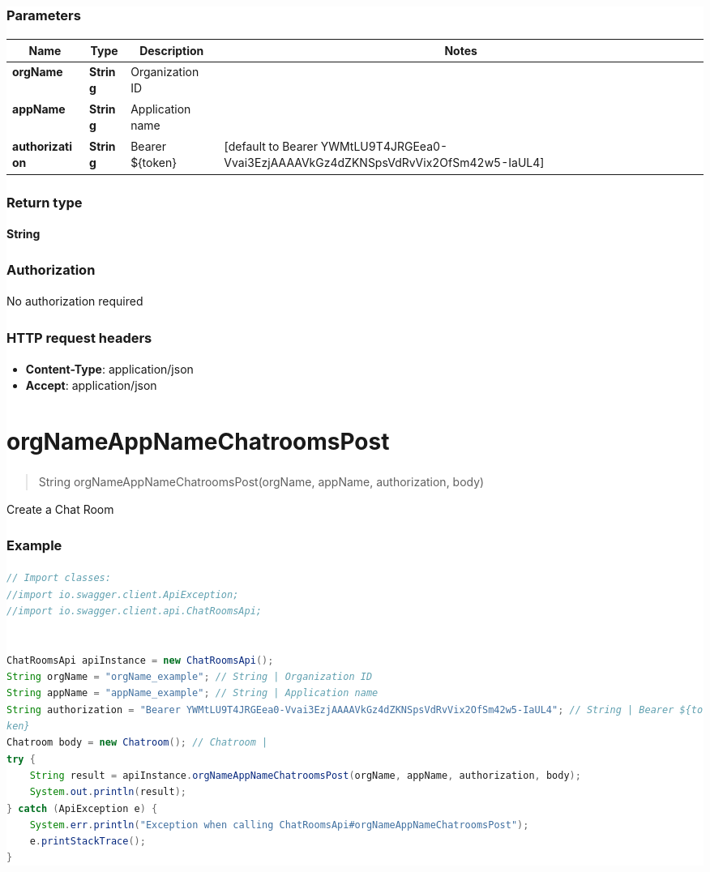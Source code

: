 ### Parameters

Name | Type | Description  | Notes
------------- | ------------- | ------------- | -------------
 **orgName** | **String**| Organization ID |
 **appName** | **String**| Application name |
 **authorization** | **String**| Bearer ${token} | [default to Bearer YWMtLU9T4JRGEea0-Vvai3EzjAAAAVkGz4dZKNSpsVdRvVix2OfSm42w5-IaUL4]

### Return type

**String**

### Authorization

No authorization required

### HTTP request headers

 - **Content-Type**: application/json
 - **Accept**: application/json

<a name="orgNameAppNameChatroomsPost"></a>
# **orgNameAppNameChatroomsPost**
> String orgNameAppNameChatroomsPost(orgName, appName, authorization, body)

Create a Chat Room



### Example
```java
// Import classes:
//import io.swagger.client.ApiException;
//import io.swagger.client.api.ChatRoomsApi;


ChatRoomsApi apiInstance = new ChatRoomsApi();
String orgName = "orgName_example"; // String | Organization ID
String appName = "appName_example"; // String | Application name
String authorization = "Bearer YWMtLU9T4JRGEea0-Vvai3EzjAAAAVkGz4dZKNSpsVdRvVix2OfSm42w5-IaUL4"; // String | Bearer ${token}
Chatroom body = new Chatroom(); // Chatroom | 
try {
    String result = apiInstance.orgNameAppNameChatroomsPost(orgName, appName, authorization, body);
    System.out.println(result);
} catch (ApiException e) {
    System.err.println("Exception when calling ChatRoomsApi#orgNameAppNameChatroomsPost");
    e.printStackTrace();
}
```
